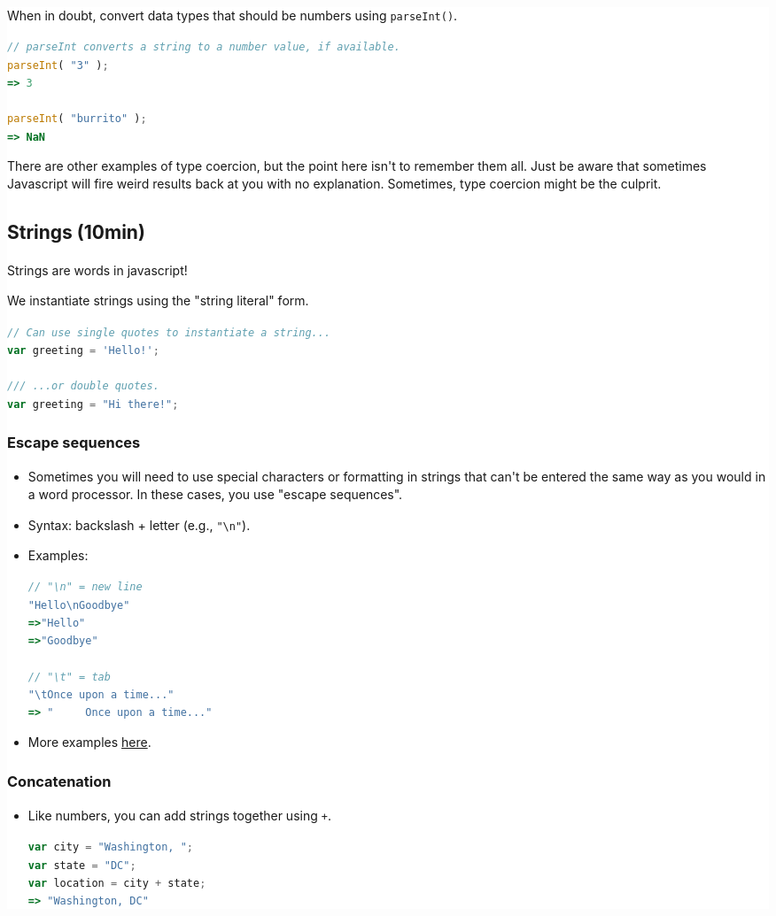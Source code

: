 When in doubt, convert data types that should be numbers using `parseInt()`.

```javascript
// parseInt converts a string to a number value, if available.
parseInt( "3" );
=> 3

parseInt( "burrito" );
=> NaN
```

There are other examples of type coercion, but the point here isn't to remember them all. Just be aware that sometimes Javascript will fire weird results back at you with no explanation. Sometimes, type coercion might be the culprit.

## Strings (10min)
Strings are words in javascript!

We instantiate strings using the "string literal" form.

```javascript
// Can use single quotes to instantiate a string...
var greeting = 'Hello!';

/// ...or double quotes.
var greeting = "Hi there!";
```  

### Escape sequences
- Sometimes you will need to use special characters or formatting in strings that can't be entered the same way as you would in a word processor. In these cases, you use "escape sequences".
- Syntax: backslash + letter (e.g., `"\n"`).
- Examples:

  ```javascript
  // "\n" = new line
  "Hello\nGoodbye"
  =>"Hello"
  =>"Goodbye"

  // "\t" = tab
  "\tOnce upon a time..."
  => "     Once upon a time..."
  ```

- More examples [here](http://www.javascriptkit.com/jsref/escapesequence.shtml).  

### Concatenation
- Like numbers, you can add strings together using `+`.

  ```javascript
  var city = "Washington, ";
  var state = "DC";
  var location = city + state;
  => "Washington, DC"
  ```
